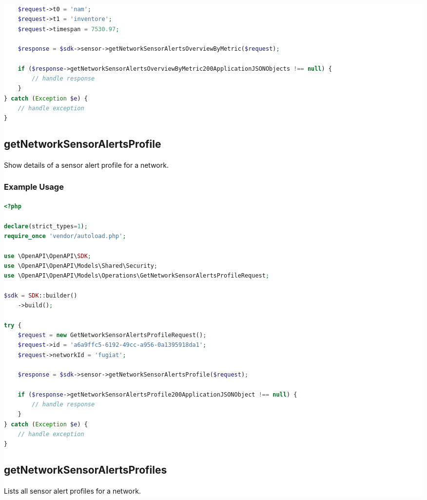 ```php
    $request->t0 = 'nam';
    $request->t1 = 'inventore';
    $request->timespan = 7530.97;

    $response = $sdk->sensor->getNetworkSensorAlertsOverviewByMetric($request);

    if ($response->getNetworkSensorAlertsOverviewByMetric200ApplicationJSONObjects !== null) {
        // handle response
    }
} catch (Exception $e) {
    // handle exception
}
```

## getNetworkSensorAlertsProfile

Show details of a sensor alert profile for a network.

### Example Usage

```php
<?php

declare(strict_types=1);
require_once 'vendor/autoload.php';

use \OpenAPI\OpenAPI\SDK;
use \OpenAPI\OpenAPI\Models\Shared\Security;
use \OpenAPI\OpenAPI\Models\Operations\GetNetworkSensorAlertsProfileRequest;

$sdk = SDK::builder()
    ->build();

try {
    $request = new GetNetworkSensorAlertsProfileRequest();
    $request->id = 'a6a9ffc5-6192-49cc-a956-0a1395918da1';
    $request->networkId = 'fugiat';

    $response = $sdk->sensor->getNetworkSensorAlertsProfile($request);

    if ($response->getNetworkSensorAlertsProfile200ApplicationJSONObject !== null) {
        // handle response
    }
} catch (Exception $e) {
    // handle exception
}
```

## getNetworkSensorAlertsProfiles

Lists all sensor alert profiles for a network.
